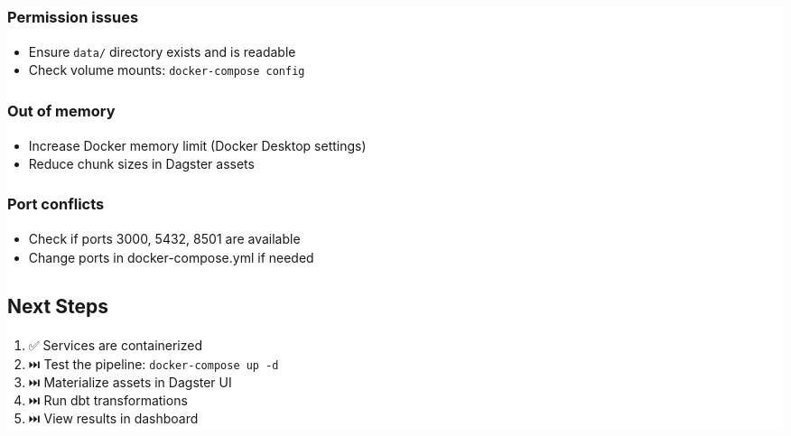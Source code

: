 ### Permission issues
- Ensure `data/` directory exists and is readable
- Check volume mounts: `docker-compose config`

### Out of memory
- Increase Docker memory limit (Docker Desktop settings)
- Reduce chunk sizes in Dagster assets

### Port conflicts
- Check if ports 3000, 5432, 8501 are available
- Change ports in docker-compose.yml if needed

## Next Steps

1. ✅ Services are containerized
2. ⏭️ Test the pipeline: `docker-compose up -d`
3. ⏭️ Materialize assets in Dagster UI
4. ⏭️ Run dbt transformations
5. ⏭️ View results in dashboard
